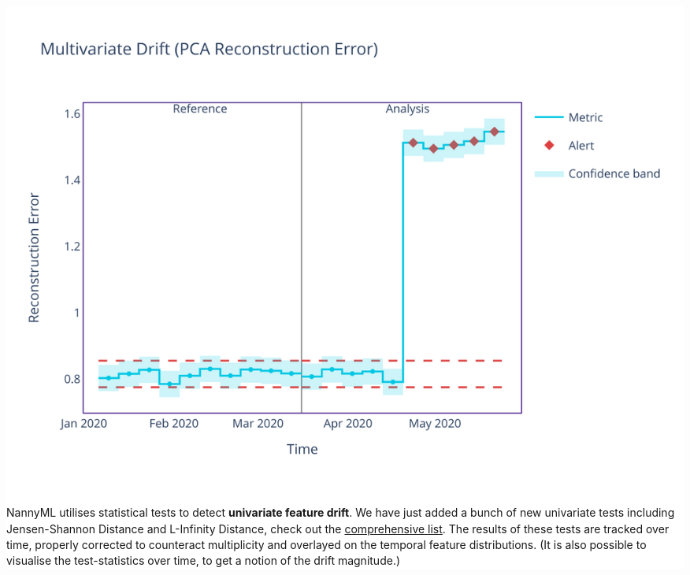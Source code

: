 <p><img src="https://raw.githubusercontent.com/NannyML/nannyml/main/docs/_static/how-it-works/butterfly-multivariate-drift-pca.svg"></p>

NannyML utilises statistical tests to detect **univariate feature drift**. We have just added a bunch of new univariate tests including Jensen-Shannon Distance and L-Infinity Distance, check out the [comprehensive list](https://nannyml.readthedocs.io/en/stable/how_it_works/univariate_drift_detection.html#methods-for-continuous-features). The results of these tests are tracked over time, properly corrected to counteract multiplicity and overlayed on the temporal feature distributions. (It is also possible to visualise the test-statistics over time, to get a notion of the drift magnitude.)
